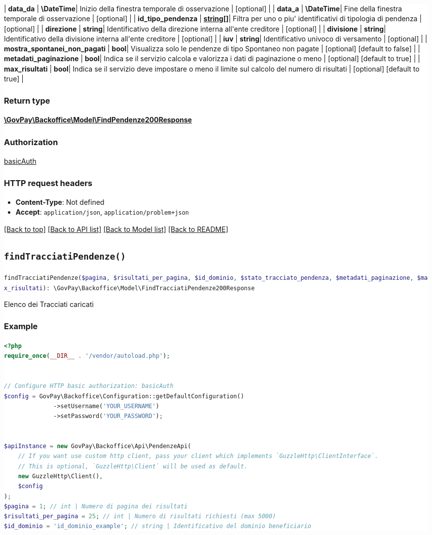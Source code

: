 | **data_da** | **\DateTime**| Inizio della finestra temporale di osservazione | [optional] |
| **data_a** | **\DateTime**| Fine della finestra temporale di osservazione | [optional] |
| **id_tipo_pendenza** | [**string[]**](../Model/string.md)| Filtra per uno o piu&#39; identificativi di tipologia di pendenza | [optional] |
| **direzione** | **string**| Identificativo della direzione interna all&#39;ente creditore | [optional] |
| **divisione** | **string**| Identificativo della divisione interna all&#39;ente creditore | [optional] |
| **iuv** | **string**| Identificativo univoco di versamento | [optional] |
| **mostra_spontanei_non_pagati** | **bool**| Visualizza solo le pendenze di tipo Spontaneo non pagate | [optional] [default to false] |
| **metadati_paginazione** | **bool**| Indica se il servizio calcola e valorizza i dati di paginazione o meno | [optional] [default to true] |
| **max_risultati** | **bool**| Indica se il servizio deve impostare o meno il limite sul calcolo del numero di risultati | [optional] [default to true] |

### Return type

[**\GovPay\Backoffice\Model\FindPendenze200Response**](../Model/FindPendenze200Response.md)

### Authorization

[basicAuth](../../README.md#basicAuth)

### HTTP request headers

- **Content-Type**: Not defined
- **Accept**: `application/json`, `application/problem+json`

[[Back to top]](#) [[Back to API list]](../../README.md#endpoints)
[[Back to Model list]](../../README.md#models)
[[Back to README]](../../README.md)

## `findTracciatiPendenze()`

```php
findTracciatiPendenze($pagina, $risultati_per_pagina, $id_dominio, $stato_tracciato_pendenza, $metadati_paginazione, $max_risultati): \GovPay\Backoffice\Model\FindTracciatiPendenze200Response
```

Elenco dei Tracciati caricati

### Example

```php
<?php
require_once(__DIR__ . '/vendor/autoload.php');


// Configure HTTP basic authorization: basicAuth
$config = GovPay\Backoffice\Configuration::getDefaultConfiguration()
              ->setUsername('YOUR_USERNAME')
              ->setPassword('YOUR_PASSWORD');


$apiInstance = new GovPay\Backoffice\Api\PendenzeApi(
    // If you want use custom http client, pass your client which implements `GuzzleHttp\ClientInterface`.
    // This is optional, `GuzzleHttp\Client` will be used as default.
    new GuzzleHttp\Client(),
    $config
);
$pagina = 1; // int | Numero di pagina dei risultati
$risultati_per_pagina = 25; // int | Numero di risultati richiesti (max 5000)
$id_dominio = 'id_dominio_example'; // string | Identificativo del dominio beneficiario
```